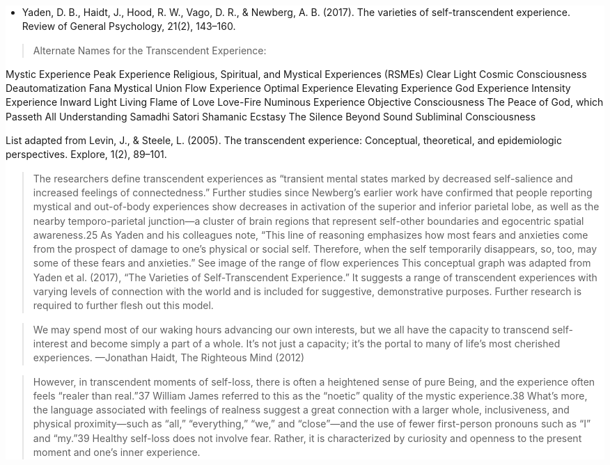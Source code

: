 - Yaden, D. B., Haidt, J., Hood, R. W., Vago, D. R., & Newberg, A. B. (2017). The varieties of self-transcendent experience. Review of General Psychology, 21(2), 143–160.

> Alternate Names for the Transcendent Experience:

Mystic Experience
Peak Experience
Religious, Spiritual, and Mystical Experiences (RSMEs)
Clear Light
Cosmic Consciousness
Deautomatization
Fana
Mystical Union
Flow Experience
Optimal Experience
Elevating Experience
God Experience
Intensity Experience
Inward Light
Living Flame of Love
Love-Fire
Numinous Experience
Objective Consciousness
The Peace of God, which Passeth All Understanding
Samadhi
Satori
Shamanic Ecstasy
The Silence Beyond Sound
Subliminal Consciousness

List adapted from Levin, J., & Steele, L. (2005). The transcendent experience: Conceptual, theoretical, and epidemiologic perspectives. Explore, 1(2), 89–101.

> The researchers define transcendent experiences as “transient mental states marked by decreased self-salience and increased feelings of connectedness.” Further studies since Newberg’s earlier work have confirmed that people reporting mystical and out-of-body experiences show decreases in activation of the superior and inferior parietal lobe, as well as the nearby temporo-parietal junction—a cluster of brain regions that represent self-other boundaries and egocentric spatial awareness.25 As Yaden and his colleagues note, “This line of reasoning emphasizes how most fears and anxieties come from the prospect of damage to one’s physical or social self. Therefore, when the self temporarily disappears, so, too, may some of these fears and anxieties.”
See image of the range of flow experiences 
> This conceptual graph was adapted from Yaden et al. (2017), “The Varieties of Self-Transcendent Experience.” It suggests a range of transcendent experiences with varying levels of connection with the world and is included for suggestive, demonstrative purposes. Further research is required to further flesh out this model.

> We may spend most of our waking hours advancing our own interests, but we all have the capacity to transcend self-interest and become simply a part of a whole. It’s not just a capacity; it’s the portal to many of life’s most cherished experiences.
—Jonathan Haidt, The Righteous Mind (2012)

> However, in transcendent moments of self-loss, there is often a heightened sense of pure Being, and the experience often feels “realer than real.”37 William James referred to this as the “noetic” quality of the mystic experience.38 What’s more, the language associated with feelings of realness suggest a great connection with a larger whole, inclusiveness, and physical proximity—such as “all,” “everything,” “we,” and “close”—and the use of fewer first-person pronouns such as “I” and “my.”39 Healthy self-loss does not involve fear. Rather, it is characterized by curiosity and openness to the present moment and one’s inner experience.
